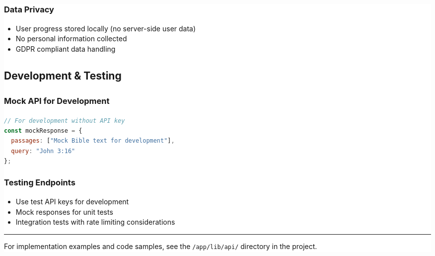 ### Data Privacy
- User progress stored locally (no server-side user data)
- No personal information collected
- GDPR compliant data handling

## Development & Testing

### Mock API for Development
```javascript
// For development without API key
const mockResponse = {
  passages: ["Mock Bible text for development"],
  query: "John 3:16"
};
```

### Testing Endpoints
- Use test API keys for development
- Mock responses for unit tests
- Integration tests with rate limiting considerations

---

For implementation examples and code samples, see the `/app/lib/api/` directory in the project.
